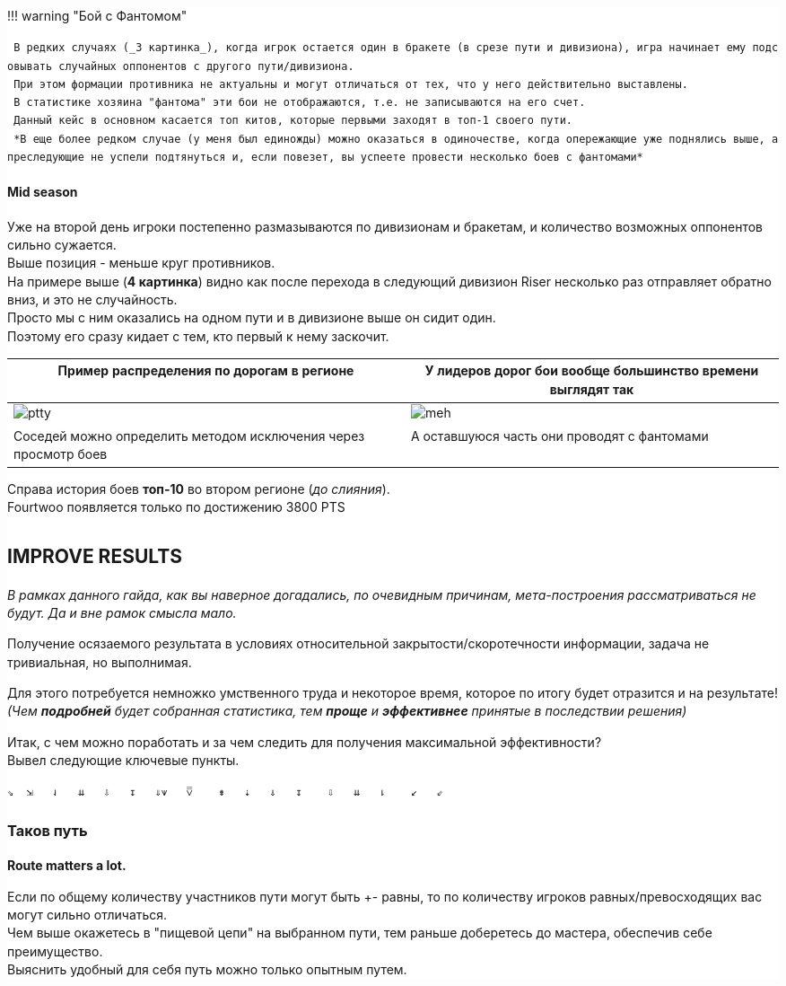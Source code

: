 [^firstRegionTsUser]: Не стоит рассматривать всерьез. Число приблизительное настолько, что может быть очень далеко от истины. Экстраполировал крайне малочисленную и однородную выборку. Какая была.

!!! warning "Бой с Фантомом"

     В редких случаях (_3 картинка_), когда игрок остается один в бракете (в срезе пути и дивизиона), игра начинает ему подсовывать случайных оппонентов с другого пути/дивизиона.
     При этом формации противника не актуальны и могут отличаться от тех, что у него действительно выставлены.
     В статистике хозяина "фантома" эти бои не отображаются, т.е. не записываются на его счет.
     Данный кейс в основном касается топ китов, которые первыми заходят в топ-1 своего пути.
     *В еще более редком случае (у меня был единожды) можно оказаться в одиночестве, когда опережающие уже поднялись выше, а преследующие не успели подтянуться и, если повезет, вы успеете провести несколько боев с фантомами*

#### Mid season

Уже на второй день игроки постепенно размазываются по дивизионам и бракетам, и количество возможных оппонентов сильно сужается.  
Выше позиция - меньше круг противников.  
На примере выше (**4 картинка**) видно как после перехода в следующий дивизион Riser несколько раз отправляет обратно вниз, и это не случайность.  
Просто мы с ним оказались на одном пути и в дивизионе выше он сидит один.  
Поэтому его сразу кидает с тем, кто первый к нему заскочит.

| Пример распределения по дорогам в регионе                       | У лидеров дорог бои вообще большинство времени выглядят так |
| --------------------------------------------------------------- | ---------------------------------------------------------- |
| ![ptty](../assets/images/trescamble/ptty.jpg)                                            | ![meh](../assets/images/trescamble/meh.jpg)                                        |
| Соседей можно определить методом исключения через просмотр боев | А оставшуюся часть они проводят с фантомами                |

Справа история боев **топ-10** во втором регионе (_до слияния_).  
Fourtwoo появляется только по достижению 3800 PTS

## IMPROVE RESULTS

_В рамках данного гайда, как вы наверное догадались, по очевидным причинам, мета-построения рассматриваться не будут. Да и вне рамок смысла мало._

Получение осязаемого результата в условиях относительной закрытости/скоротечности информации, задача не тривиальная, но выполнимая.

Для этого потребуется немножко умственного труда и некоторое время, которое по итогу будет отразится и на результате!  
_(Чем **подробней** будет собранная статистика, тем **проще** и **эффективнее** принятые в последствии решения)_

Итак, с чем можно поработать и за чем следить для получения максимальной эффективности?  
Вывел следующие ключевые пункты.

`⇘  ⇲   ⇃   ⇊   ⇩   ↧   ⇓⩛   ⩢    ⇟   ⇣   ⇓   ↧    ⇩   ⇊   ⇂    ↙   ⇙`

### Таков путь

**Route matters a lot.**

Если по общему количеству участников пути могут быть +- равны, то по количеству игроков равных/превосходящих вас могут сильно отличаться.  
Чем выше окажетесь в "пищевой цепи" на выбранном пути, тем раньше доберетесь до мастера, обеспечив себе преимущество.  
Выяснить удобный для себя путь можно только опытным путем.


[^vip]: _VIP 13-14_, топ-20 до слияния регионов, после топ-50 (_вне зависимости от баффа/дебаффа_)
[^region]: За исключением первого региона. В виду любви некоторых китов (и китайской традиции) к нумерологии, сервера со "знаковыми" номерами имеют повышенную концентрацию активных игроков.
[^suspect]: just a joke, bro :D Забавный факт: Этa иконка чемпиона в 3х3 арене, но в файлах игры она лежит в папке TS вместе с дивизионами и идет с крайним порядковым номером.
[^joke]: Между рулем и сидением конечно же.
[^cntf]: 10 - бесплатно, 3x5 за 100 кри, 3x5 за 200 кри. Итого: 40 боев - 900 кри.
[^tsf]: 5 дней в раунде по 100 боев на построение.